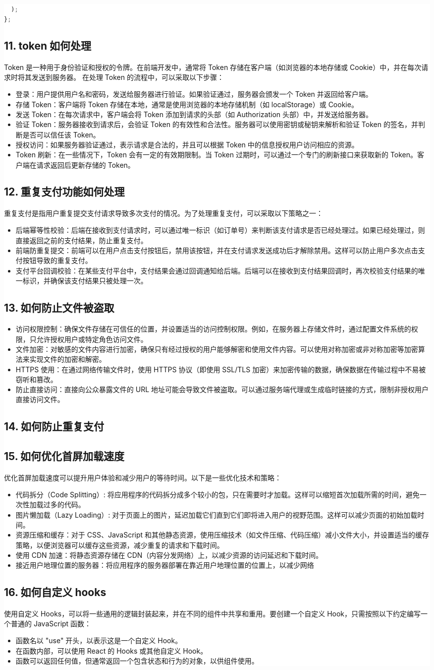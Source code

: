 ```typescript
  );
};
```

## 11. token 如何处理

Token 是一种用于身份验证和授权的令牌。在前端开发中，通常将 Token 存储在客户端（如浏览器的本地存储或 Cookie）中，并在每次请求时将其发送到服务器。
在处理 Token 的流程中，可以采取以下步骤：

- 登录：用户提供用户名和密码，发送给服务器进行验证。如果验证通过，服务器会颁发一个 Token 并返回给客户端。
- 存储 Token：客户端将 Token 存储在本地，通常是使用浏览器的本地存储机制（如 localStorage）或 Cookie。
- 发送 Token：在每次请求中，客户端会将 Token 添加到请求的头部（如 Authorization 头部）中，并发送给服务器。
- 验证 Token：服务器接收到请求后，会验证 Token 的有效性和合法性。服务器可以使用密钥或秘钥来解析和验证 Token 的签名，并判断是否可以信任该 Token。
- 授权访问：如果服务器验证通过，表示请求是合法的，并且可以根据 Token 中的信息授权用户访问相应的资源。
- Token 刷新：在一些情况下，Token 会有一定的有效期限制。当 Token 过期时，可以通过一个专门的刷新接口来获取新的 Token。客户端在请求返回后更新存储的 Token。

## 12. 重复支付功能如何处理

重复支付是指用户重复提交支付请求导致多次支付的情况。为了处理重复支付，可以采取以下策略之一：

- 后端幂等性校验：后端在接收到支付请求时，可以通过唯一标识（如订单号）来判断该支付请求是否已经处理过。如果已经处理过，则直接返回之前的支付结果，防止重复支付。
- 前端防重复提交：前端可以在用户点击支付按钮后，禁用该按钮，并在支付请求发送成功后才解除禁用。这样可以防止用户多次点击支付按钮导致的重复支付。
- 支付平台回调校验：在某些支付平台中，支付结果会通过回调通知给后端。后端可以在接收到支付结果回调时，再次校验支付结果的唯一标识，并确保该支付结果只被处理一次。

## 13. 如何防止文件被盗取

- 访问权限控制：确保文件存储在可信任的位置，并设置适当的访问控制权限。例如，在服务器上存储文件时，通过配置文件系统的权限，只允许授权用户或特定角色访问文件。
- 文件加密：对敏感的文件内容进行加密，确保只有经过授权的用户能够解密和使用文件内容。可以使用对称加密或非对称加密等加密算法来实现文件的加密和解密。
- HTTPS 使用：在通过网络传输文件时，使用 HTTPS 协议（即使用 SSL/TLS 加密）来加密传输的数据，确保数据在传输过程中不易被窃听和篡改。
- 防止直接访问：直接向公众暴露文件的 URL 地址可能会导致文件被盗取。可以通过服务端代理或生成临时链接的方式，限制非授权用户直接访问文件。

## 14. 如何防止重复支付

## 15. 如何优化首屏加载速度

优化首屏加载速度可以提升用户体验和减少用户的等待时间。以下是一些优化技术和策略：

- 代码拆分（Code Splitting）: 将应用程序的代码拆分成多个较小的包，只在需要时才加载。这样可以缩短首次加载所需的时间，避免一次性加载过多的代码。
- 图片懒加载（Lazy Loading）: 对于页面上的图片，延迟加载它们直到它们即将进入用户的视野范围。这样可以减少页面的初始加载时间。
- 资源压缩和缓存：对于 CSS、JavaScript 和其他静态资源，使用压缩技术（如文件压缩、代码压缩）减小文件大小，并设置适当的缓存策略，以便浏览器可以缓存这些资源，减少重复的请求和下载时间。
- 使用 CDN 加速：将静态资源存储在 CDN（内容分发网络）上，以减少资源的访问延迟和下载时间。
- 接近用户地理位置的服务器：将应用程序的服务器部署在靠近用户地理位置的位置上，以减少网络

## 16. 如何自定义 hooks

使用自定义 Hooks，可以将一些通用的逻辑封装起来，并在不同的组件中共享和重用。要创建一个自定义 Hook，只需按照以下约定编写一个普通的 JavaScript 函数：

- 函数名以 "use" 开头，以表示这是一个自定义 Hook。
- 在函数内部，可以使用 React 的 Hooks 或其他自定义 Hook。
- 函数可以返回任何值，但通常返回一个包含状态和行为的对象，以供组件使用。
